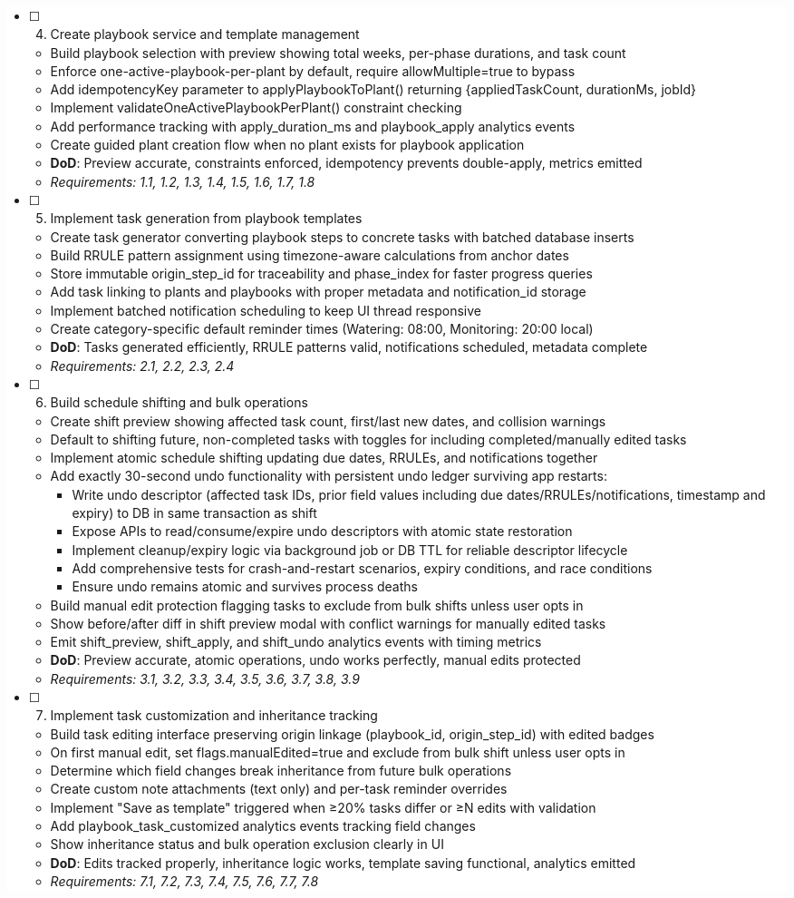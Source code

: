 - [ ] 4. Create playbook service and template management

  - Build playbook selection with preview showing total weeks, per-phase durations, and task count
  - Enforce one-active-playbook-per-plant by default, require allowMultiple=true to bypass
  - Add idempotencyKey parameter to applyPlaybookToPlant() returning {appliedTaskCount, durationMs, jobId}
  - Implement validateOneActivePlaybookPerPlant() constraint checking
  - Add performance tracking with apply_duration_ms and playbook_apply analytics events
  - Create guided plant creation flow when no plant exists for playbook application
  - **DoD**: Preview accurate, constraints enforced, idempotency prevents double-apply, metrics emitted
  - _Requirements: 1.1, 1.2, 1.3, 1.4, 1.5, 1.6, 1.7, 1.8_

- [ ] 5. Implement task generation from playbook templates

  - Create task generator converting playbook steps to concrete tasks with batched database inserts
  - Build RRULE pattern assignment using timezone-aware calculations from anchor dates
  - Store immutable origin_step_id for traceability and phase_index for faster progress queries
  - Add task linking to plants and playbooks with proper metadata and notification_id storage
  - Implement batched notification scheduling to keep UI thread responsive
  - Create category-specific default reminder times (Watering: 08:00, Monitoring: 20:00 local)
  - **DoD**: Tasks generated efficiently, RRULE patterns valid, notifications scheduled, metadata complete
  - _Requirements: 2.1, 2.2, 2.3, 2.4_

- [ ] 6. Build schedule shifting and bulk operations

  - Create shift preview showing affected task count, first/last new dates, and collision warnings
  - Default to shifting future, non-completed tasks with toggles for including completed/manually edited tasks
  - Implement atomic schedule shifting updating due dates, RRULEs, and notifications together
  - Add exactly 30-second undo functionality with persistent undo ledger surviving app restarts:
    - Write undo descriptor (affected task IDs, prior field values including due dates/RRULEs/notifications, timestamp and expiry) to DB in same transaction as shift
    - Expose APIs to read/consume/expire undo descriptors with atomic state restoration
    - Implement cleanup/expiry logic via background job or DB TTL for reliable descriptor lifecycle
    - Add comprehensive tests for crash-and-restart scenarios, expiry conditions, and race conditions
    - Ensure undo remains atomic and survives process deaths
  - Build manual edit protection flagging tasks to exclude from bulk shifts unless user opts in
  - Show before/after diff in shift preview modal with conflict warnings for manually edited tasks
  - Emit shift_preview, shift_apply, and shift_undo analytics events with timing metrics
  - **DoD**: Preview accurate, atomic operations, undo works perfectly, manual edits protected
  - _Requirements: 3.1, 3.2, 3.3, 3.4, 3.5, 3.6, 3.7, 3.8, 3.9_

- [ ] 7. Implement task customization and inheritance tracking

  - Build task editing interface preserving origin linkage (playbook_id, origin_step_id) with edited badges
  - On first manual edit, set flags.manualEdited=true and exclude from bulk shift unless user opts in
  - Determine which field changes break inheritance from future bulk operations
  - Create custom note attachments (text only) and per-task reminder overrides
  - Implement "Save as template" triggered when ≥20% tasks differ or ≥N edits with validation
  - Add playbook_task_customized analytics events tracking field changes
  - Show inheritance status and bulk operation exclusion clearly in UI
  - **DoD**: Edits tracked properly, inheritance logic works, template saving functional, analytics emitted
  - _Requirements: 7.1, 7.2, 7.3, 7.4, 7.5, 7.6, 7.7, 7.8_
